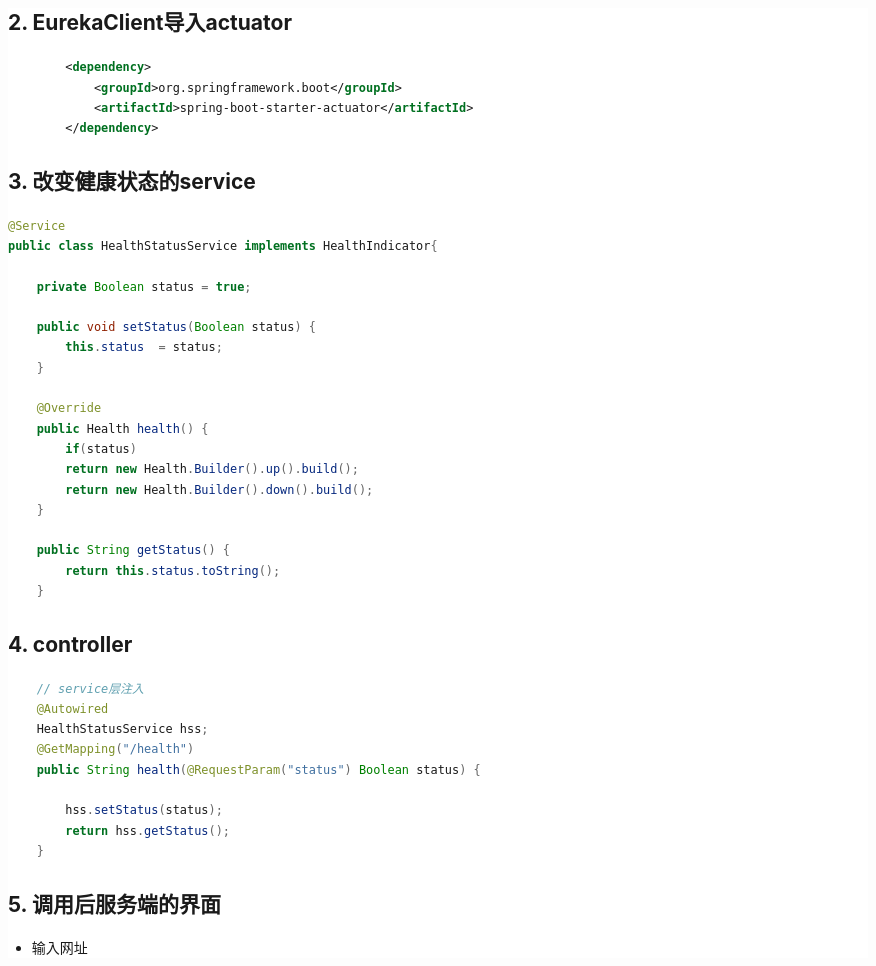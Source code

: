 ## 2. EurekaClient导入actuator

~~~xml
		<dependency>
			<groupId>org.springframework.boot</groupId>
			<artifactId>spring-boot-starter-actuator</artifactId>
		</dependency>
~~~

## 3. 改变健康状态的service

~~~java
@Service
public class HealthStatusService implements HealthIndicator{

	private Boolean status = true;

	public void setStatus(Boolean status) {
		this.status  = status;
	}

	@Override
	public Health health() {
		if(status)
		return new Health.Builder().up().build();
		return new Health.Builder().down().build();
	}

	public String getStatus() {
		return this.status.toString();
	}
~~~

## 4. controller

~~~java
	// service层注入
	@Autowired
    HealthStatusService hss;
	@GetMapping("/health")
	public String health(@RequestParam("status") Boolean status) {
		
		hss.setStatus(status);
		return hss.getStatus();
	}
~~~

## 5. 调用后服务端的界面

+ 输入网址
